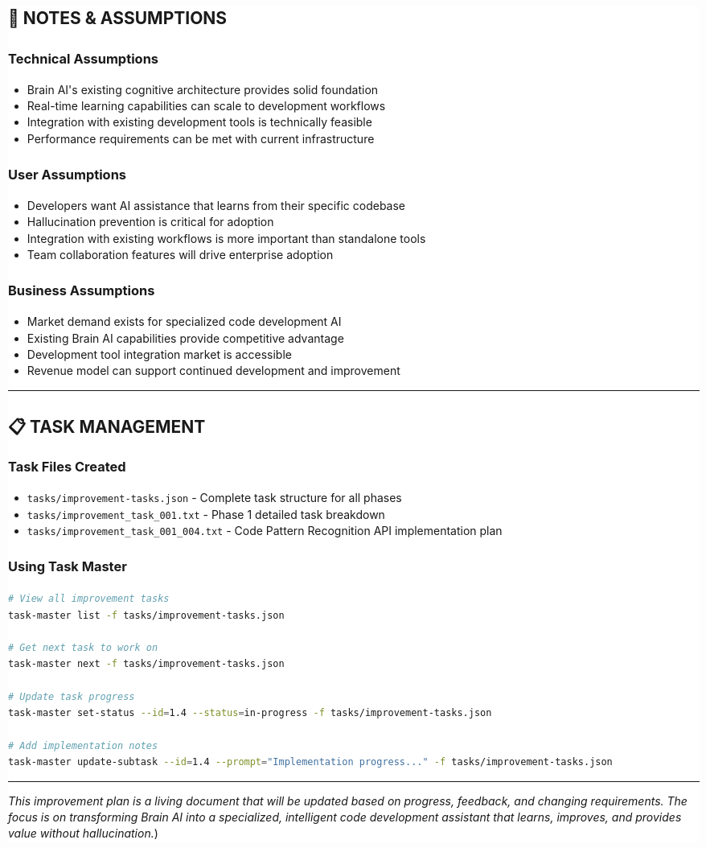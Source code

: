 
## 📝 **NOTES & ASSUMPTIONS**

### **Technical Assumptions**
- Brain AI's existing cognitive architecture provides solid foundation
- Real-time learning capabilities can scale to development workflows
- Integration with existing development tools is technically feasible
- Performance requirements can be met with current infrastructure

### **User Assumptions**
- Developers want AI assistance that learns from their specific codebase
- Hallucination prevention is critical for adoption
- Integration with existing workflows is more important than standalone tools
- Team collaboration features will drive enterprise adoption

### **Business Assumptions**
- Market demand exists for specialized code development AI
- Existing Brain AI capabilities provide competitive advantage
- Development tool integration market is accessible
- Revenue model can support continued development and improvement

---

## 📋 **TASK MANAGEMENT**

### **Task Files Created**
- `tasks/improvement-tasks.json` - Complete task structure for all phases
- `tasks/improvement_task_001.txt` - Phase 1 detailed task breakdown
- `tasks/improvement_task_001_004.txt` - Code Pattern Recognition API implementation plan

### **Using Task Master**
```bash
# View all improvement tasks
task-master list -f tasks/improvement-tasks.json

# Get next task to work on
task-master next -f tasks/improvement-tasks.json

# Update task progress
task-master set-status --id=1.4 --status=in-progress -f tasks/improvement-tasks.json

# Add implementation notes
task-master update-subtask --id=1.4 --prompt="Implementation progress..." -f tasks/improvement-tasks.json
```

---

*This improvement plan is a living document that will be updated based on progress, feedback, and changing requirements. The focus is on transforming Brain AI into a specialized, intelligent code development assistant that learns, improves, and provides value without hallucination.*)